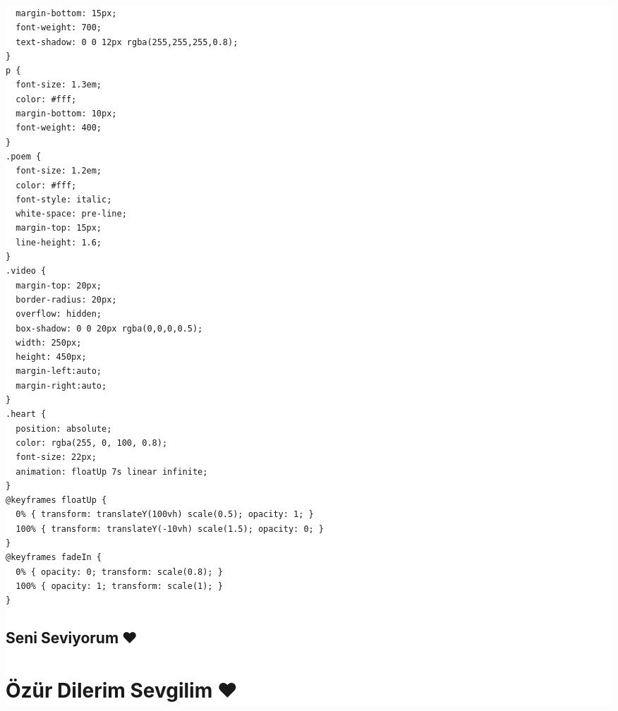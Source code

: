       margin-bottom: 15px;
      font-weight: 700;
      text-shadow: 0 0 12px rgba(255,255,255,0.8);
    }
    p {
      font-size: 1.3em;
      color: #fff;
      margin-bottom: 10px;
      font-weight: 400;
    }
    .poem {
      font-size: 1.2em;
      color: #fff;
      font-style: italic;
      white-space: pre-line;
      margin-top: 15px;
      line-height: 1.6;
    }
    .video {
      margin-top: 20px;
      border-radius: 20px;
      overflow: hidden;
      box-shadow: 0 0 20px rgba(0,0,0,0.5);
      width: 250px;
      height: 450px;
      margin-left:auto;
      margin-right:auto;
    }
    .heart {
      position: absolute;
      color: rgba(255, 0, 100, 0.8);
      font-size: 22px;
      animation: floatUp 7s linear infinite;
    }
    @keyframes floatUp {
      0% { transform: translateY(100vh) scale(0.5); opacity: 1; }
      100% { transform: translateY(-10vh) scale(1.5); opacity: 0; }
    }
    @keyframes fadeIn {
      0% { opacity: 0; transform: scale(0.8); }
      100% { opacity: 1; transform: scale(1); }
    }
  </style>
</head>
<body>
  
  <div class="intro">
    <h2>Seni Seviyorum ❤️</h2>
  </div>

  <div class="container">
    <h1>Özür Dilerim Sevgilim ❤️</h1>
